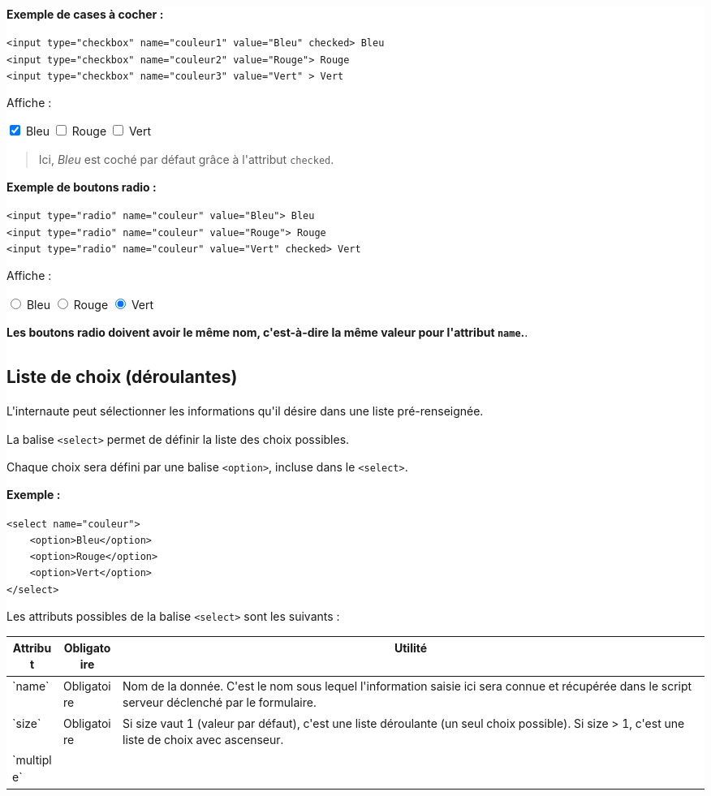 **Exemple de cases à cocher :**   
  
	<input type="checkbox" name="couleur1" value="Bleu" checked> Bleu 
	<input type="checkbox" name="couleur2" value="Rouge"> Rouge 
	<input type="checkbox" name="couleur3" value="Vert" > Vert

Affiche :

<input type="checkbox" name="couleur1" value="Bleu" checked> Bleu 
<input type="checkbox" name="couleur2" value="Rouge"> Rouge 
<input type="checkbox" name="couleur3" value="Vert"> Vert

> Ici, _Bleu_ est coché par défaut grâce à l'attribut `checked`.

**Exemple de boutons radio :**
  
	<input type="radio" name="couleur" value="Bleu"> Bleu 
	<input type="radio" name="couleur" value="Rouge"> Rouge 
	<input type="radio" name="couleur" value="Vert" checked> Vert

Affiche :

<input type="radio" name="couleur" value="Bleu"> Bleu 
<input type="radio" name="couleur" value="Rouge"> Rouge 
<input type="radio" name="couleur" value="Vert" checked> Vert

**Les boutons radio doivent avoir le même nom, c'est-à-dire la même valeur pour l'attribut `name`.**.

## Liste de choix (déroulantes)

L'internaute peut sélectionner les informations qu'il désire dans une liste pré-renseignée. 

La balise `<select>` permet de définir la liste des choix possibles. 

Chaque choix sera défini par une balise `<option>`, incluse dans le `<select>`. 

**Exemple :**  
   
	<select name="couleur"> 
	    <option>Bleu</option>
	    <option>Rouge</option>
	    <option>Vert</option>
	</select>   

Les attributs possibles de la balise `<select>` sont les suivants :

<table>
	<thead>
		<tr>
			<th>Attribut</th>
            <th>Obligatoire</th>
			<th>Utilité</th>
		</tr>
	</thead>
    <tbody>
    <tr>
    <td>`name`</td>
    <td>Obligatoire</td>
    <td>Nom de la donnée. C'est le nom sous lequel l'information saisie ici sera connue et récupérée dans le script serveur déclenché par le formulaire.</td>
    </tr>
    <tr>
    <td>`size`</td>
    <td>Obligatoire</td>
    <td>Si size vaut 1 (valeur par défaut), c'est une liste déroulante (un seul choix possible). 
    Si size > 1, c'est une liste de choix avec ascenseur.</td>
    </tr> 
    <tr>
    <td>`multiple`</td>
